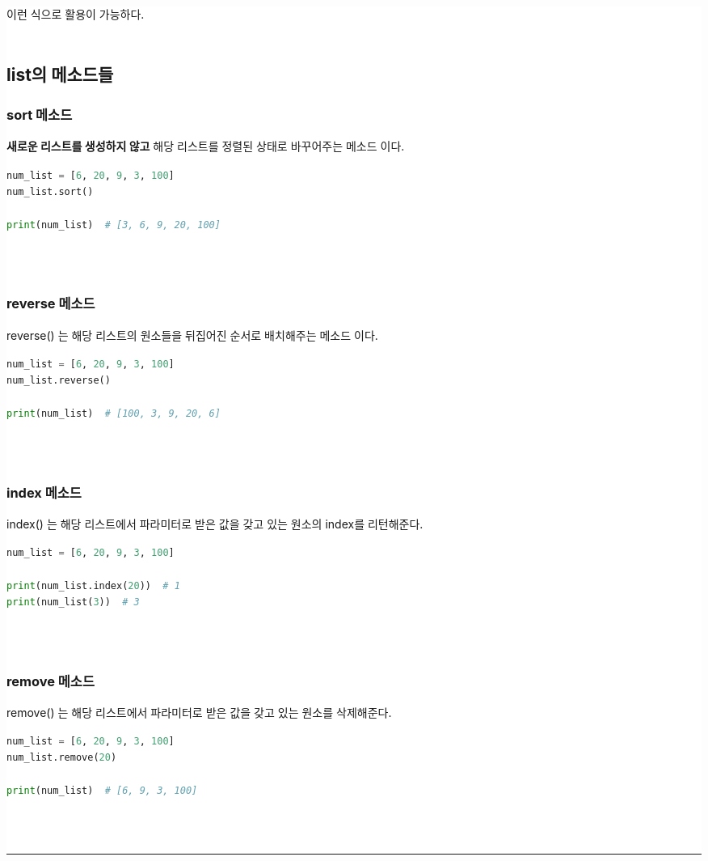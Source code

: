 이런 식으로 활용이 가능하다.
<br /><br />

## list의 메소드들
### sort 메소드
**새로운 리스트를 생성하지 않고** 해당 리스트를 정렬된 상태로 바꾸어주는 메소드 이다.

```python
num_list = [6, 20, 9, 3, 100]
num_list.sort()

print(num_list)  # [3, 6, 9, 20, 100]
```

<br /><br />

### reverse 메소드
reverse() 는 해당 리스트의 원소들을 뒤집어진 순서로 배치해주는 메소드 이다.
<br />

```python
num_list = [6, 20, 9, 3, 100]
num_list.reverse()

print(num_list)  # [100, 3, 9, 20, 6]
```

<br /><br />

### index 메소드
index() 는 해당 리스트에서 파라미터로 받은 값을 갖고 있는 원소의 index를 리턴해준다.

```python
num_list = [6, 20, 9, 3, 100]

print(num_list.index(20))  # 1
print(num_list(3))  # 3
```

<br /><br />

### remove 메소드
remove() 는 해당 리스트에서 파라미터로 받은 값을 갖고 있는 원소를 삭제해준다.

```python
num_list = [6, 20, 9, 3, 100]
num_list.remove(20)

print(num_list)  # [6, 9, 3, 100]
```

<br /><br />

---
